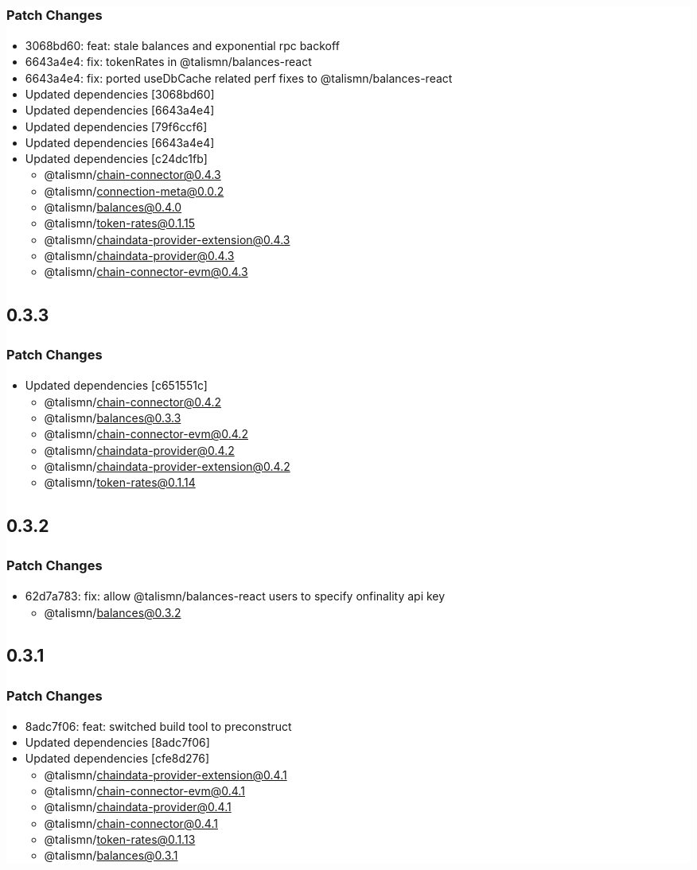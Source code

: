 ### Patch Changes

- 3068bd60: feat: stale balances and exponential rpc backoff
- 6643a4e4: fix: tokenRates in @talismn/balances-react
- 6643a4e4: fix: ported useDbCache related perf fixes to @talismn/balances-react
- Updated dependencies [3068bd60]
- Updated dependencies [6643a4e4]
- Updated dependencies [79f6ccf6]
- Updated dependencies [6643a4e4]
- Updated dependencies [c24dc1fb]
  - @talismn/chain-connector@0.4.3
  - @talismn/connection-meta@0.0.2
  - @talismn/balances@0.4.0
  - @talismn/token-rates@0.1.15
  - @talismn/chaindata-provider-extension@0.4.3
  - @talismn/chaindata-provider@0.4.3
  - @talismn/chain-connector-evm@0.4.3

## 0.3.3

### Patch Changes

- Updated dependencies [c651551c]
  - @talismn/chain-connector@0.4.2
  - @talismn/balances@0.3.3
  - @talismn/chain-connector-evm@0.4.2
  - @talismn/chaindata-provider@0.4.2
  - @talismn/chaindata-provider-extension@0.4.2
  - @talismn/token-rates@0.1.14

## 0.3.2

### Patch Changes

- 62d7a783: fix: allow @talismn/balances-react users to specify onfinality api key
  - @talismn/balances@0.3.2

## 0.3.1

### Patch Changes

- 8adc7f06: feat: switched build tool to preconstruct
- Updated dependencies [8adc7f06]
- Updated dependencies [cfe8d276]
  - @talismn/chaindata-provider-extension@0.4.1
  - @talismn/chain-connector-evm@0.4.1
  - @talismn/chaindata-provider@0.4.1
  - @talismn/chain-connector@0.4.1
  - @talismn/token-rates@0.1.13
  - @talismn/balances@0.3.1
